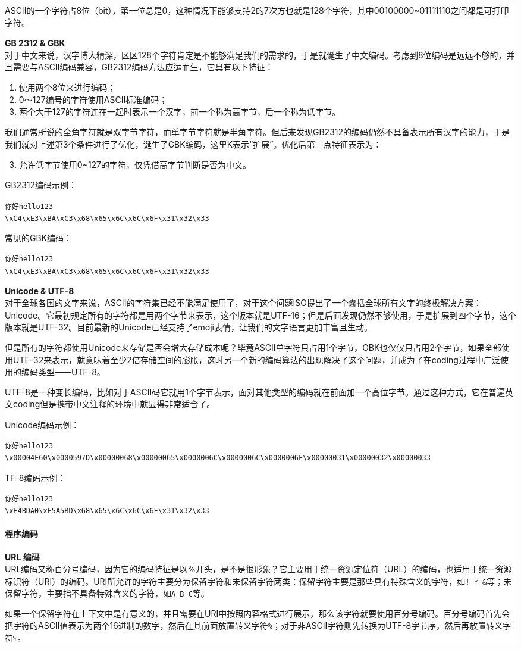 ASCII的一个字符占8位（bit），第一位总是0，这种情况下能够支持2的7次方也就是128个字符，其中00100000~01111110之间都是可打印字符。

**GB 2312 &amp; GBK**  
对于中文来说，汉字博大精深，区区128个字符肯定是不能够满足我们的需求的，于是就诞生了中文编码。考虑到8位编码是远远不够的，并且需要与ASCII编码兼容，GB2312编码方法应运而生，它具有以下特征：

1. 使用两个8位来进行编码；
2. 0～127编号的字符使用ASCII标准编码；
3. 两个大于127的字符连在一起时表示一个汉字，前一个称为高字节，后一个称为低字节。

我们通常所说的全角字符就是双字节字符，而单字节字符就是半角字符。但后来发现GB2312的编码仍然不具备表示所有汉字的能力，于是我们就对上述第3个条件进行了优化，诞生了GBK编码，这里K表示“扩展”。优化后第三点特征表示为：

3. 允许低字节使用0~127的字符，仅凭借高字节判断是否为中文。

GB2312编码示例：

```plain
你好hello123
\xC4\xE3\xBA\xC3\x68\x65\x6C\x6C\x6F\x31\x32\x33
```

常见的GBK编码：

```plain
你好hello123
\xC4\xE3\xBA\xC3\x68\x65\x6C\x6C\x6F\x31\x32\x33
```

**Unicode &amp; UTF-8**  
对于全球各国的文字来说，ASCII的字符集已经不能满足使用了，对于这个问题ISO提出了一个囊括全球所有文字的终极解决方案：Unicode。它最初规定所有的字符都是用两个字节来表示，这个版本就是UTF-16；但是后面发现仍然不够使用，于是扩展到四个字节，这个版本就是UTF-32。目前最新的Unicode已经支持了emoji表情，让我们的文字语言更加丰富且生动。

但是所有的字符都使用Unicode来存储是否会增大存储成本呢？毕竟ASCII单字符只占用1个字节，GBK也仅仅只占用2个字节，如果全部使用UTF-32来表示，就意味着至少2倍存储空间的膨胀，这时另一个新的编码算法的出现解决了这个问题，并成为了在coding过程中广泛使用的编码类型——UTF-8。

UTF-8是一种变长编码，比如对于ASCII码它就用1个字节表示，面对其他类型的编码就在前面加一个高位字节。通过这种方式，它在普遍英文coding但是携带中文注释的环境中就显得非常适合了。

Unicode编码示例：

```plain
你好hello123
\x00004F60\x0000597D\x00000068\x00000065\x0000006C\x0000006C\x0000006F\x00000031\x00000032\x00000033
```

TF-8编码示例：

```plain
你好hello123
\xE4BDA0\xE5A5BD\x68\x65\x6C\x6C\x6F\x31\x32\x33
```

#### 程序编码

**URL 编码**  
URL编码又称百分号编码，因为它的编码特征是以%开头，是不是很形象？它主要用于统一资源定位符（URL）的编码，也适用于统一资源标识符（URI）的编码。URI所允许的字符主要分为保留字符和未保留字符两类：保留字符主要是那些具有特殊含义的字符，如`! * &`等；未保留字符，主要指不具备特殊含义的字符，如`A B C`等。

如果一个保留字符在上下文中是有意义的，并且需要在URI中按照内容格式进行展示，那么该字符就要使用百分号编码。百分号编码首先会把字符的ASCII值表示为两个16进制的数字，然后在其前面放置转义字符`%`；对于非ASCII字符则先转换为UTF-8字节序，然后再放置转义字符`%`。
